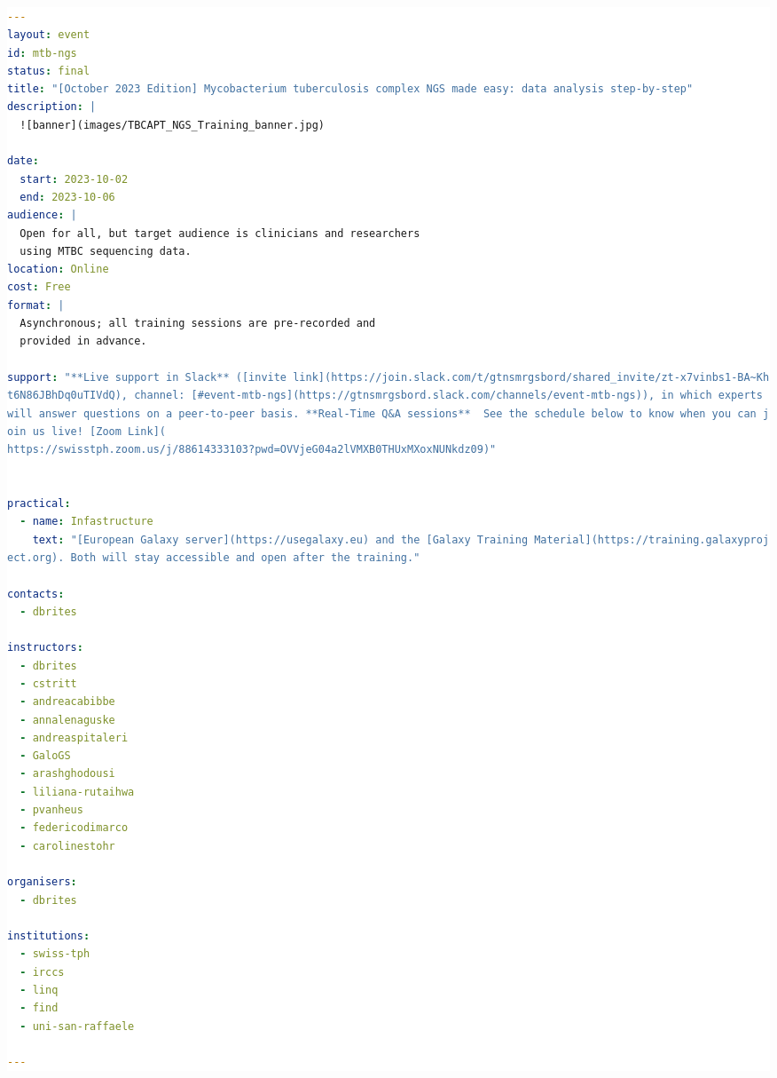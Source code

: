 ```yaml
---
layout: event
id: mtb-ngs
status: final
title: "[October 2023 Edition] Mycobacterium tuberculosis complex NGS made easy: data analysis step-by-step"
description: |
  ![banner](images/TBCAPT_NGS_Training_banner.jpg)

date:
  start: 2023-10-02
  end: 2023-10-06
audience: |
  Open for all, but target audience is clinicians and researchers
  using MTBC sequencing data.
location: Online
cost: Free
format: |
  Asynchronous; all training sessions are pre-recorded and
  provided in advance.

support: "**Live support in Slack** ([invite link](https://join.slack.com/t/gtnsmrgsbord/shared_invite/zt-x7vinbs1-BA~Kht6N86JBhDq0uTIVdQ), channel: [#event-mtb-ngs](https://gtnsmrgsbord.slack.com/channels/event-mtb-ngs)), in which experts will answer questions on a peer-to-peer basis. **Real-Time Q&A sessions**  See the schedule below to know when you can join us live! [Zoom Link](
https://swisstph.zoom.us/j/88614333103?pwd=OVVjeG04a2lVMXB0THUxMXoxNUNkdz09)"


practical:
  - name: Infastructure
    text: "[European Galaxy server](https://usegalaxy.eu) and the [Galaxy Training Material](https://training.galaxyproject.org). Both will stay accessible and open after the training."

contacts:
  - dbrites

instructors:
  - dbrites
  - cstritt
  - andreacabibbe
  - annalenaguske
  - andreaspitaleri
  - GaloGS
  - arashghodousi
  - liliana-rutaihwa
  - pvanheus
  - federicodimarco
  - carolinestohr

organisers:
  - dbrites

institutions:
  - swiss-tph
  - irccs
  - linq
  - find
  - uni-san-raffaele

---
```
